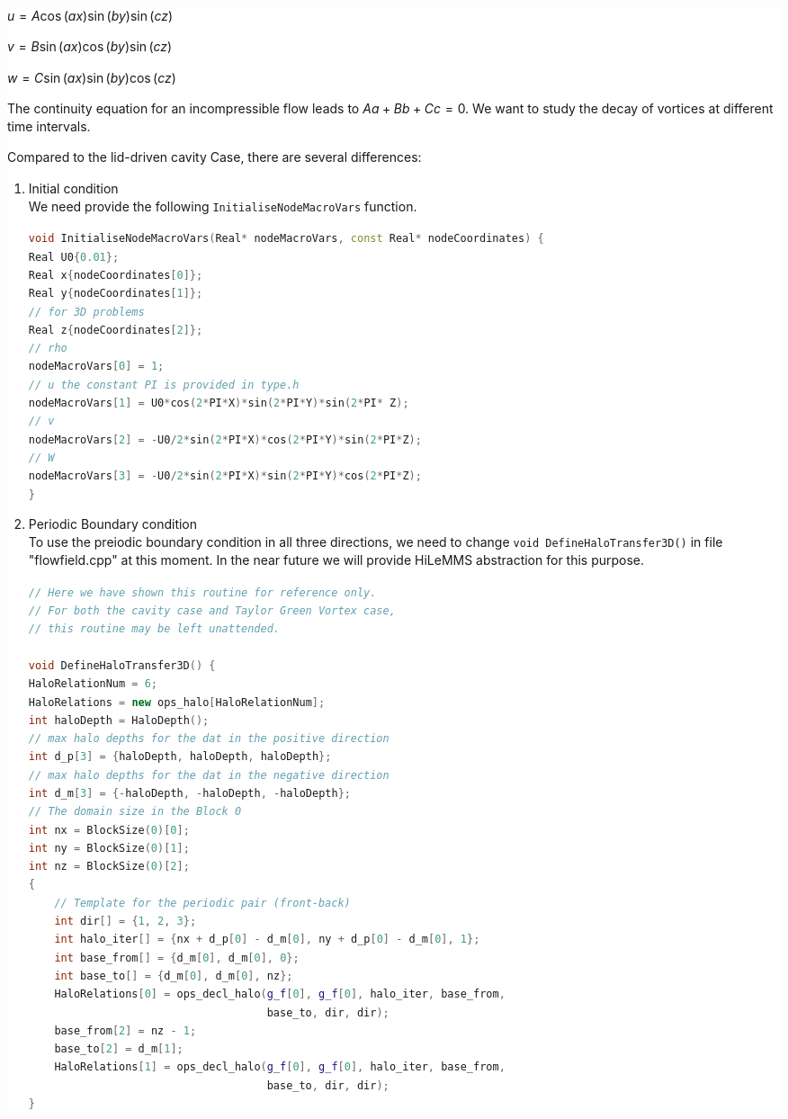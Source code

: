 
$`u = A \cos(ax) \sin(by) \sin(cz)`$

$`v = B \sin(ax) \cos(by) \sin(cz)`$

$`w = C \sin(ax) \sin(by) \cos(cz)`$

The continuity equation for an incompressible flow leads to $`Aa + Bb + Cc = 0`$. We want to study the decay of vortices at different time intervals.

Compared to the lid-driven cavity Case, there are several differences:
1. Initial condition\
   We need provide the following `InitialiseNodeMacroVars` function.
    ```c++
    void InitialiseNodeMacroVars(Real* nodeMacroVars, const Real* nodeCoordinates) {
    Real U0{0.01};
    Real x{nodeCoordinates[0]};
    Real y{nodeCoordinates[1]};
    // for 3D problems
    Real z{nodeCoordinates[2]};
    // rho
    nodeMacroVars[0] = 1;
    // u the constant PI is provided in type.h
    nodeMacroVars[1] = U0*cos(2*PI*X)*sin(2*PI*Y)*sin(2*PI* Z);
    // v
    nodeMacroVars[2] = -U0/2*sin(2*PI*X)*cos(2*PI*Y)*sin(2*PI*Z);
    // W
    nodeMacroVars[3] = -U0/2*sin(2*PI*X)*sin(2*PI*Y)*cos(2*PI*Z);
    }
    ```
2. Periodic Boundary condition\
   To use the preiodic boundary condition in all three directions, we  need to change  `void DefineHaloTransfer3D()`  in file "flowfield.cpp" at this moment.  In the near future we will provide HiLeMMS abstraction for this purpose.
    ```c++
    // Here we have shown this routine for reference only.
    // For both the cavity case and Taylor Green Vortex case,
    // this routine may be left unattended.

    void DefineHaloTransfer3D() {
    HaloRelationNum = 6;
    HaloRelations = new ops_halo[HaloRelationNum];
    int haloDepth = HaloDepth();
    // max halo depths for the dat in the positive direction
    int d_p[3] = {haloDepth, haloDepth, haloDepth};
    // max halo depths for the dat in the negative direction
    int d_m[3] = {-haloDepth, -haloDepth, -haloDepth};
    // The domain size in the Block 0
    int nx = BlockSize(0)[0];
    int ny = BlockSize(0)[1];
    int nz = BlockSize(0)[2];
    {
        // Template for the periodic pair (front-back)
        int dir[] = {1, 2, 3};
        int halo_iter[] = {nx + d_p[0] - d_m[0], ny + d_p[0] - d_m[0], 1};
        int base_from[] = {d_m[0], d_m[0], 0};
        int base_to[] = {d_m[0], d_m[0], nz};
        HaloRelations[0] = ops_decl_halo(g_f[0], g_f[0], halo_iter, base_from,
                                         base_to, dir, dir);
        base_from[2] = nz - 1;
        base_to[2] = d_m[1];
        HaloRelations[1] = ops_decl_halo(g_f[0], g_f[0], halo_iter, base_from,
                                         base_to, dir, dir);
    }
